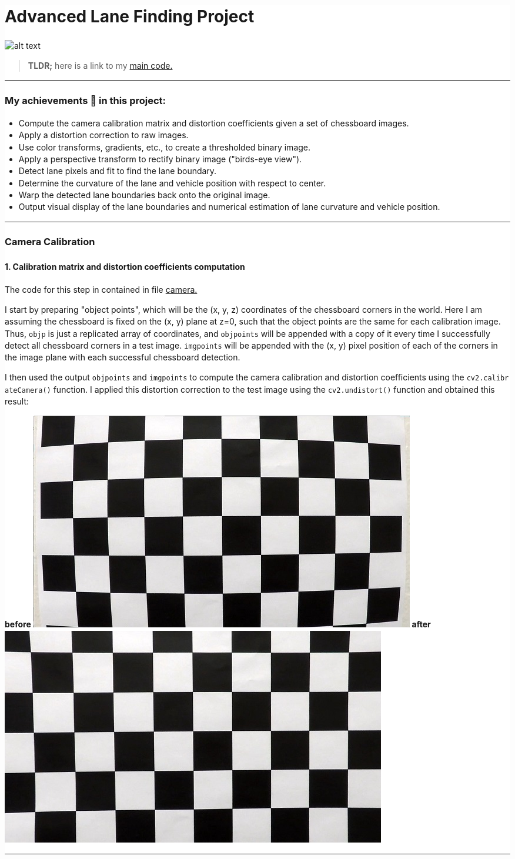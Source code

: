 [//]: # (Image References)
[image0]: ./images/header.gif "Header"
[image1]: ./images/distorted.jpg "Original"
[image2]: ./images/undistorted.jpg "Undistorted"
[image3]: ./images/distorted_test.jpg "Original test image"
[image4]: ./images/undistorted_test.jpg "Undistorted test image"
[image5]: ./images/threshold.jpg "Threshold"
[image6]: ./images/bird_eye.jpg "Bird-eye perspective"
[image7]: ./images/warped.jpg "Warped"
[image8]: ./images/histogram.png "Histogram"
[image8.1]: ./images/fit1.png "fit"
[image8.2]: ./images/fit2.jpg "fit"
[image8.3]: ./images/fit3.png "fit"
[image9.1]: ./images/curvature_eq.png "Radius of curvature equation"
[image9.2]: ./images/curvature_der.png "Second and first derivative of second order polynomial"
[image9.3]: ./images/curvature_eq_fin.png "Radius of curvature for second order polynomial"
[image9.4]: ./images/curvature.png "Curvature"
[image10.1]: ./images/out_1.gif "Output"
[image10.2]: ./images/out_2.gif "Output"
[image10.3]: ./images/out_3.gif "Output"

[video1]: ./project_output.mp4 "Video"


# Advanced Lane Finding Project

![alt text][image0]

>__TLDR;__ here is a link to my [main code.](https://github.com/d3r0n/advanced-lane-lines/blob/master/main.py)

---

### My achievements :rocket: in this project:

* Compute the camera calibration matrix and distortion coefficients given a set of chessboard images.
* Apply a distortion correction to raw images.
* Use color transforms, gradients, etc., to create a thresholded binary image.
* Apply a perspective transform to rectify binary image ("birds-eye view").
* Detect lane pixels and fit to find the lane boundary.
* Determine the curvature of the lane and vehicle position with respect to center.
* Warp the detected lane boundaries back onto the original image.
* Output visual display of the lane boundaries and numerical estimation of lane curvature and vehicle position.

---

### Camera Calibration

#### 1. Calibration matrix and distortion coefficients computation

The code for this step in contained in file [camera.](https://github.com/d3r0n/advanced-lane-lines/blob/master/camera.py)

I start by preparing "object points", which will be the (x, y, z) coordinates of the chessboard corners in the world. Here I am assuming the chessboard is fixed on the (x, y) plane at z=0, such that the object points are the same for each calibration image.  Thus, `objp` is just a replicated array of coordinates, and `objpoints` will be appended with a copy of it every time I successfully detect all chessboard corners in a test image.  `imgpoints` will be appended with the (x, y) pixel position of each of the corners in the image plane with each successful chessboard detection.  

I then used the output `objpoints` and `imgpoints` to compute the camera calibration and distortion coefficients using the `cv2.calibrateCamera()` function.  I applied this distortion correction to the test image using the `cv2.undistort()` function and obtained this result:

__before__
![alt text][image1]
__after__
![alt text][image2]

---

